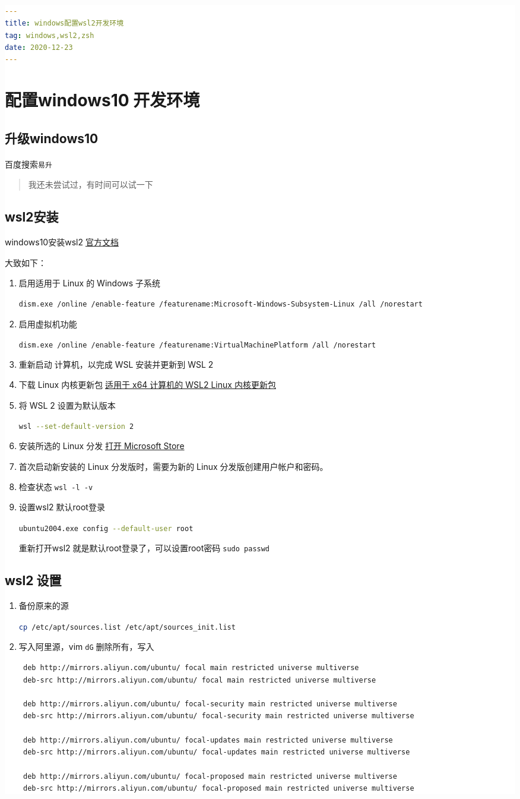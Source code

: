 ```yaml
---
title: windows配置wsl2开发环境
tag: windows,wsl2,zsh
date: 2020-12-23
---
```



# 配置windows10 开发环境 

## 升级windows10
百度搜索`易升`
> 我还未尝试过，有时间可以试一下

## wsl2安装

windows10安装wsl2 [官方文档](https://docs.microsoft.com/zh-cn/windows/wsl/install-win10)

大致如下： 

1. 启用适用于 Linux 的 Windows 子系统
   
    ```bash
    dism.exe /online /enable-feature /featurename:Microsoft-Windows-Subsystem-Linux /all /norestart
    ```
2. 启用虚拟机功能
    ```bash
    dism.exe /online /enable-feature /featurename:VirtualMachinePlatform /all /norestart
    ```
3. 重新启动 计算机，以完成 WSL 安装并更新到 WSL 2
4. 下载 Linux 内核更新包 [适用于 x64 计算机的 WSL2 Linux 内核更新包](http://aka.ms/wsl2kernelmsix64)
5. 将 WSL 2 设置为默认版本
   ```bash
   wsl --set-default-version 2
   ```
6. 安装所选的 Linux 分发 [打开 Microsoft Store](https://aka.ms/wslstore)
7. 首次启动新安装的 Linux 分发版时，需要为新的 Linux 分发版创建用户帐户和密码。
8. 检查状态 `wsl -l -v`
9. 设置wsl2 默认root登录
    ```bash
    ubuntu2004.exe config --default-user root
    ```
    重新打开wsl2 就是默认root登录了，可以设置root密码 `sudo passwd`

## wsl2 设置

1. 备份原来的源
   ```bash
   cp /etc/apt/sources.list /etc/apt/sources_init.list
   ```
2. 写入阿里源，vim `dG` 删除所有，写入
   ```vi
    deb http://mirrors.aliyun.com/ubuntu/ focal main restricted universe multiverse
    deb-src http://mirrors.aliyun.com/ubuntu/ focal main restricted universe multiverse

    deb http://mirrors.aliyun.com/ubuntu/ focal-security main restricted universe multiverse
    deb-src http://mirrors.aliyun.com/ubuntu/ focal-security main restricted universe multiverse

    deb http://mirrors.aliyun.com/ubuntu/ focal-updates main restricted universe multiverse
    deb-src http://mirrors.aliyun.com/ubuntu/ focal-updates main restricted universe multiverse

    deb http://mirrors.aliyun.com/ubuntu/ focal-proposed main restricted universe multiverse
    deb-src http://mirrors.aliyun.com/ubuntu/ focal-proposed main restricted universe multiverse
   ```